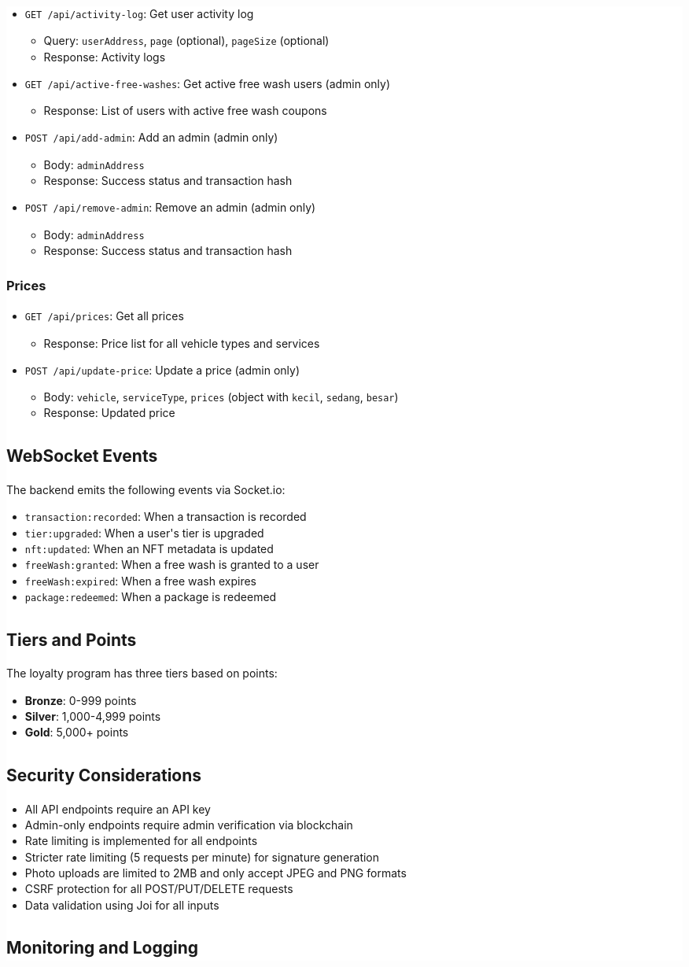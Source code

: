 - `GET /api/activity-log`: Get user activity log
  - Query: `userAddress`, `page` (optional), `pageSize` (optional)
  - Response: Activity logs

- `GET /api/active-free-washes`: Get active free wash users (admin only)
  - Response: List of users with active free wash coupons

- `POST /api/add-admin`: Add an admin (admin only)
  - Body: `adminAddress`
  - Response: Success status and transaction hash

- `POST /api/remove-admin`: Remove an admin (admin only)
  - Body: `adminAddress`
  - Response: Success status and transaction hash

### Prices

- `GET /api/prices`: Get all prices
  - Response: Price list for all vehicle types and services

- `POST /api/update-price`: Update a price (admin only)
  - Body: `vehicle`, `serviceType`, `prices` (object with `kecil`, `sedang`, `besar`)
  - Response: Updated price

## WebSocket Events

The backend emits the following events via Socket.io:

- `transaction:recorded`: When a transaction is recorded
- `tier:upgraded`: When a user's tier is upgraded
- `nft:updated`: When an NFT metadata is updated
- `freeWash:granted`: When a free wash is granted to a user
- `freeWash:expired`: When a free wash expires
- `package:redeemed`: When a package is redeemed

## Tiers and Points

The loyalty program has three tiers based on points:

- **Bronze**: 0-999 points
- **Silver**: 1,000-4,999 points
- **Gold**: 5,000+ points

## Security Considerations

- All API endpoints require an API key
- Admin-only endpoints require admin verification via blockchain
- Rate limiting is implemented for all endpoints
- Stricter rate limiting (5 requests per minute) for signature generation
- Photo uploads are limited to 2MB and only accept JPEG and PNG formats
- CSRF protection for all POST/PUT/DELETE requests
- Data validation using Joi for all inputs

## Monitoring and Logging
